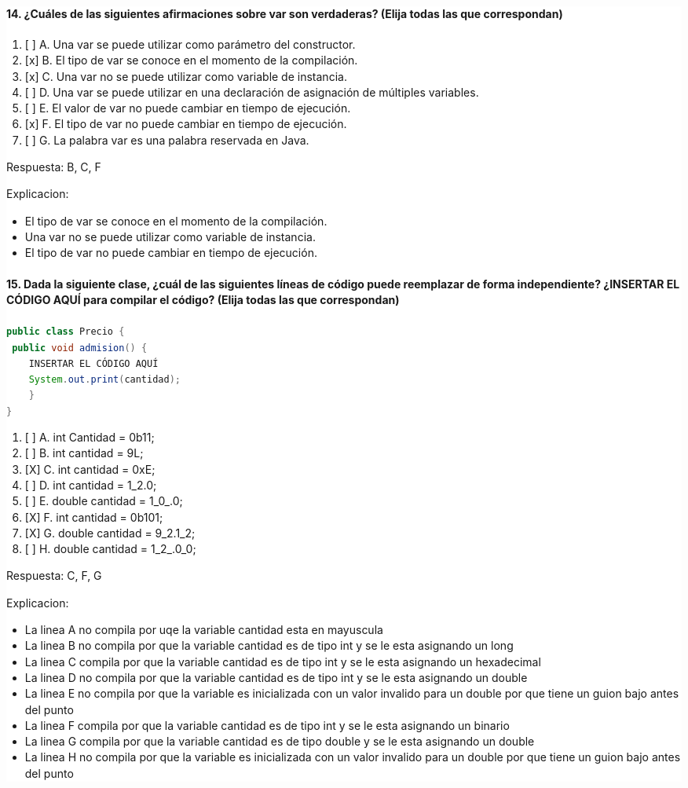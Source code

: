 #### 14. ¿Cuáles de las siguientes afirmaciones sobre var son verdaderas? (Elija todas las que correspondan)

1. [ ] A. Una var se puede utilizar como parámetro del constructor.
1. [x] B. El tipo de var se conoce en el momento de la compilación.
1. [x] C. Una var no se puede utilizar como variable de instancia.
1. [ ] D. Una var se puede utilizar en una declaración de asignación de múltiples variables.
1. [ ] E. El valor de var no puede cambiar en tiempo de ejecución.
1. [x] F. El tipo de var no puede cambiar en tiempo de ejecución.
1. [ ] G. La palabra var es una palabra reservada en Java.

Respuesta: B, C, F

Explicacion:

- El tipo de var se conoce en el momento de la compilación.
- Una var no se puede utilizar como variable de instancia.
- El tipo de var no puede cambiar en tiempo de ejecución.

#### 15. Dada la siguiente clase, ¿cuál de las siguientes líneas de código puede reemplazar de forma independiente? ¿INSERTAR EL CÓDIGO AQUÍ para compilar el código? (Elija todas las que correspondan)

```java
public class Precio {
 public void admision() { 
    INSERTAR EL CÓDIGO AQUÍ 
    System.out.print(cantidad); 
    }
}
```

1. [ ] A. int Cantidad = 0b11;
1. [ ] B. int cantidad = 9L;
1. [X] C. int cantidad = 0xE;
1. [ ] D. int cantidad = 1_2.0;
1. [ ] E. double cantidad = 1_0_.0;
1. [X] F. int cantidad = 0b101;
1. [X] G. double cantidad = 9_2.1_2;
1. [ ] H. double cantidad = 1_2_.0_0;

Respuesta: C, F, G

Explicacion:

- La linea A no compila por uqe la variable cantidad esta en mayuscula
- La linea B no compila por que la variable cantidad es de tipo int y se le esta asignando un long
- La linea C compila por que la variable cantidad es de tipo int y se le esta asignando un hexadecimal
- La linea D no compila por que la variable cantidad es de tipo int y se le esta asignando un double
- La linea E no compila por que la variable es inicializada con un valor invalido para un double por que tiene un guion bajo antes del punto
- La linea F compila por que la variable cantidad es de tipo int y se le esta asignando un binario
- La linea G compila por que la variable cantidad es de tipo double y se le esta asignando un double
- La linea H no compila por que la variable es inicializada con un valor invalido para un double por que tiene un guion bajo antes del punto
